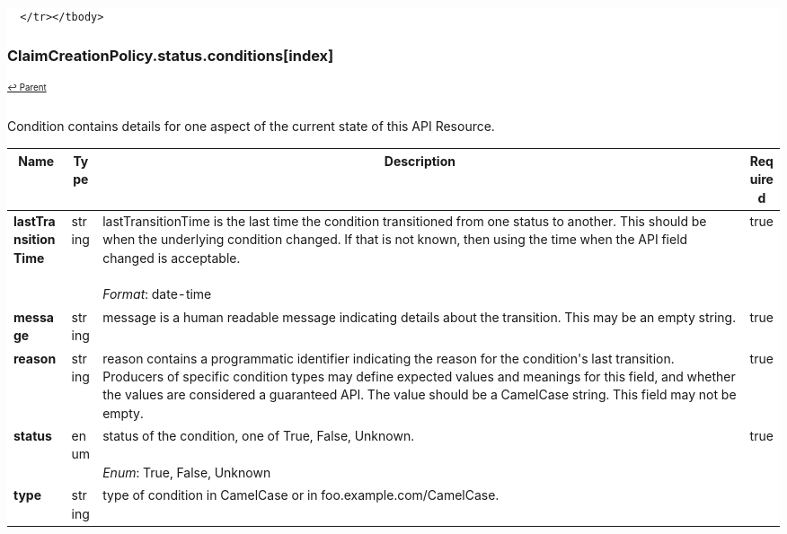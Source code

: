       </tr></tbody>
</table>


### ClaimCreationPolicy.status.conditions[index]
<sup><sup>[↩ Parent](#claimcreationpolicystatus)</sup></sup>



Condition contains details for one aspect of the current state of this API Resource.

<table>
    <thead>
        <tr>
            <th>Name</th>
            <th>Type</th>
            <th>Description</th>
            <th>Required</th>
        </tr>
    </thead>
    <tbody><tr>
        <td><b>lastTransitionTime</b></td>
        <td>string</td>
        <td>
          lastTransitionTime is the last time the condition transitioned from one status to another.
This should be when the underlying condition changed.  If that is not known, then using the time when the API field changed is acceptable.<br/>
          <br/>
            <i>Format</i>: date-time<br/>
        </td>
        <td>true</td>
      </tr><tr>
        <td><b>message</b></td>
        <td>string</td>
        <td>
          message is a human readable message indicating details about the transition.
This may be an empty string.<br/>
        </td>
        <td>true</td>
      </tr><tr>
        <td><b>reason</b></td>
        <td>string</td>
        <td>
          reason contains a programmatic identifier indicating the reason for the condition's last transition.
Producers of specific condition types may define expected values and meanings for this field,
and whether the values are considered a guaranteed API.
The value should be a CamelCase string.
This field may not be empty.<br/>
        </td>
        <td>true</td>
      </tr><tr>
        <td><b>status</b></td>
        <td>enum</td>
        <td>
          status of the condition, one of True, False, Unknown.<br/>
          <br/>
            <i>Enum</i>: True, False, Unknown<br/>
        </td>
        <td>true</td>
      </tr><tr>
        <td><b>type</b></td>
        <td>string</td>
        <td>
          type of condition in CamelCase or in foo.example.com/CamelCase.<br/>
        </td>